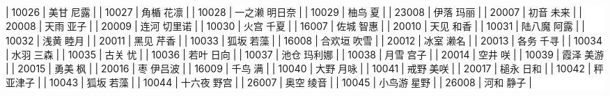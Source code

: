 | 10026 |       美甘 尼露 |
| 10027 |       角楯 花凛 |
| 10028 |   一之濑 明日奈 |
| 10029 |         柚鸟 夏 |
| 23008 |       伊落 玛丽 |
| 20007 |       初音 未来 |
| 20008 |       天雨 亚子 |
| 20009 |     连河 切里诺 |
| 10030 |       火宫 千夏 |
| 16007 |       佐城 智惠 |
| 20010 |       天见 和香 |
| 10031 |     陆八魔 阿露 |
| 10032 |       浅黄 睦月 |
| 20011 |       黑见 芹香 |
| 10033 |       狐坂 若藻 |
| 16008 |     合欢垣 吹雪 |
| 20012 |       冰室 濑名 |
| 20013 |       各务 千寻 |
| 10034 |       水羽 三森 |
| 10035 |         古关 忧 |
| 10036 |       若叶 日向 |
| 10037 |     池仓 玛利娜 |
| 10038 |       月雪 宫子 |
| 20014 |         空井 咲 |
| 10039 |       霞泽 美游 |
| 20015 |         勇美 枫 |
| 20016 |       枣 伊吕波 |
| 16009 |         千鸟 满 |
| 10040 |       大野 月咏 |
| 10041 |       戒野 美咲 |
| 20017 |       槌永 日和 |
| 10042 |       秤 亚津子 |
| 10043 |       狐坂 若藻 |
| 10044 |     十六夜 野宫 |
| 26007 |       奥空 绫音 |
| 10045 |     小鸟游 星野 |
| 26008 |       河和 静子 |
